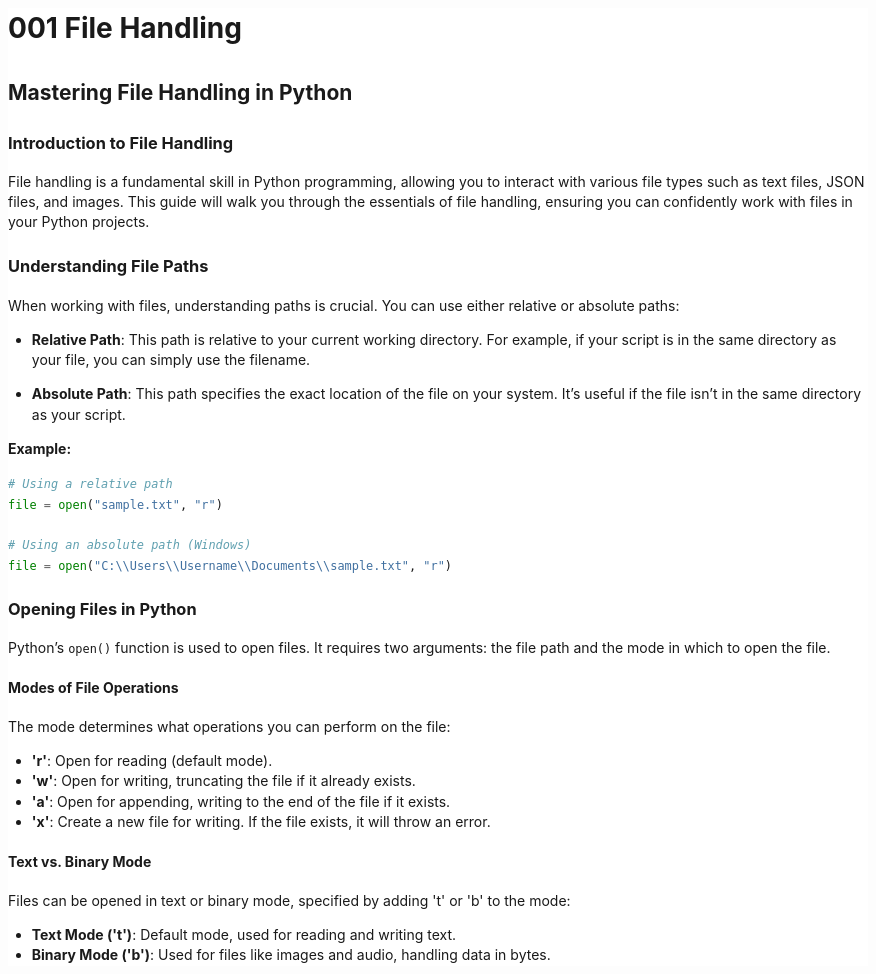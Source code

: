 

# 001 File Handling



## Mastering File Handling in Python

### Introduction to File Handling

File handling is a fundamental skill in Python programming, allowing you to interact with various file types such as text files, JSON files, and images. This guide will walk you through the essentials of file handling, ensuring you can confidently work with files in your Python projects.

### Understanding File Paths

When working with files, understanding paths is crucial. You can use either relative or absolute paths:

- **Relative Path**: This path is relative to your current working directory. For example, if your script is in the same directory as your file, you can simply use the filename.
  
- **Absolute Path**: This path specifies the exact location of the file on your system. It’s useful if the file isn’t in the same directory as your script.

**Example:**
```python
# Using a relative path
file = open("sample.txt", "r")

# Using an absolute path (Windows)
file = open("C:\\Users\\Username\\Documents\\sample.txt", "r")
```

### Opening Files in Python

Python’s `open()` function is used to open files. It requires two arguments: the file path and the mode in which to open the file.

#### Modes of File Operations

The mode determines what operations you can perform on the file:

- **'r'**: Open for reading (default mode).
- **'w'**: Open for writing, truncating the file if it already exists.
- **'a'**: Open for appending, writing to the end of the file if it exists.
- **'x'**: Create a new file for writing. If the file exists, it will throw an error.

#### Text vs. Binary Mode

Files can be opened in text or binary mode, specified by adding 't' or 'b' to the mode:

- **Text Mode ('t')**: Default mode, used for reading and writing text.
- **Binary Mode ('b')**: Used for files like images and audio, handling data in bytes.
